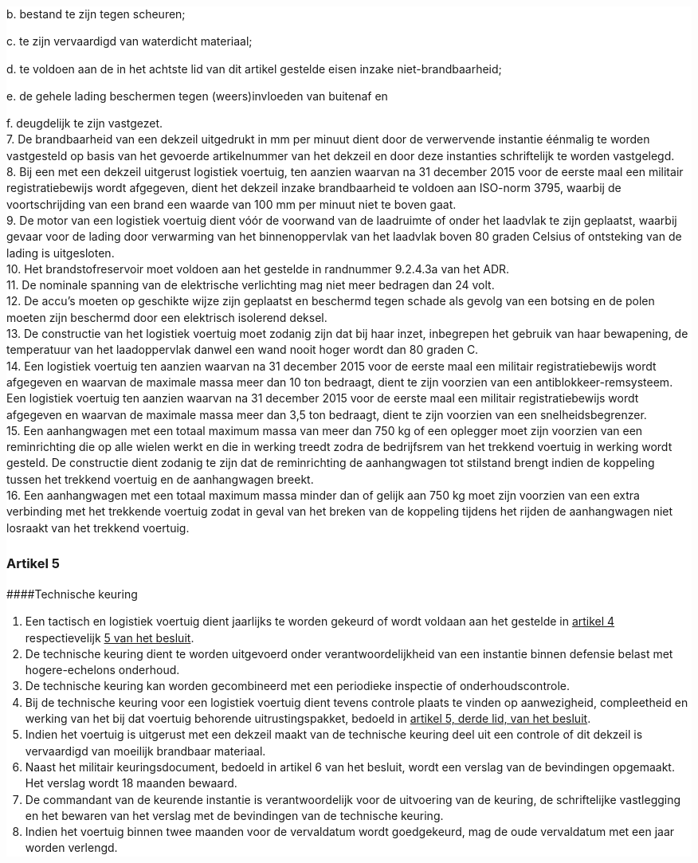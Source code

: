 b. bestand te zijn tegen scheuren;  

c. te zijn vervaardigd van waterdicht materiaal;  

d. te voldoen aan de in het achtste lid van dit artikel gestelde eisen inzake niet-brandbaarheid;  

e. de gehele lading beschermen tegen (weers)invloeden van buitenaf en  

f. deugdelijk te zijn vastgezet.     
7.  De brandbaarheid van een dekzeil uitgedrukt in mm per minuut dient door de verwervende instantie éénmalig te worden vastgesteld op basis van het gevoerde artikelnummer van het dekzeil en door deze instanties schriftelijk te worden vastgelegd.   
8.  Bij een met een dekzeil uitgerust logistiek voertuig, ten aanzien waarvan na 31 december 2015 voor de eerste maal een militair registratiebewijs wordt afgegeven, dient het dekzeil inzake brandbaarheid te voldoen aan ISO-norm 3795, waarbij de voortschrijding van een brand een waarde van 100 mm per minuut niet te boven gaat.   
9.  De motor van een logistiek voertuig dient vóór de voorwand van de laadruimte of onder het laadvlak te zijn geplaatst, waarbij gevaar voor de lading door verwarming van het binnenoppervlak van het laadvlak boven 80 graden Celsius of ontsteking van de lading is uitgesloten.   
10.  Het brandstofreservoir moet voldoen aan het gestelde in randnummer 9.2.4.3a van het ADR.   
11.  De nominale spanning van de elektrische verlichting mag niet meer bedragen dan 24 volt.   
12.  De accu’s moeten op geschikte wijze zijn geplaatst en beschermd tegen schade als gevolg van een botsing en de polen moeten zijn beschermd door een elektrisch isolerend deksel.   
13.  De constructie van het logistiek voertuig moet zodanig zijn dat bij haar inzet, inbegrepen het gebruik van haar bewapening, de temperatuur van het laadoppervlak danwel een wand nooit hoger wordt dan 80 graden C.   
14.  Een logistiek voertuig ten aanzien waarvan na 31 december 2015 voor de eerste maal een militair registratiebewijs wordt afgegeven en waarvan de maximale massa meer dan 10 ton bedraagt, dient te zijn voorzien van een antiblokkeer-remsysteem. Een logistiek voertuig ten aanzien waarvan na 31 december 2015 voor de eerste maal een militair registratiebewijs wordt afgegeven en waarvan de maximale massa meer dan 3,5 ton bedraagt, dient te zijn voorzien van een snelheidsbegrenzer.   
15.  Een aanhangwagen met een totaal maximum massa van meer dan 750 kg of een oplegger moet zijn voorzien van een reminrichting die op alle wielen werkt en die in werking treedt zodra de bedrijfsrem van het trekkend voertuig in werking wordt gesteld. De constructie dient zodanig te zijn dat de reminrichting de aanhangwagen tot stilstand brengt indien de koppeling tussen het trekkend voertuig en de aanhangwagen breekt.   
16.  Een aanhangwagen met een totaal maximum massa minder dan of gelijk aan 750 kg moet zijn voorzien van een extra verbinding met het trekkende voertuig zodat in geval van het breken van de koppeling tijdens het rijden de aanhangwagen niet losraakt van het trekkend voertuig.  

### Artikel  5  

####Technische keuring

1.  Een tactisch en logistiek voertuig dient jaarlijks te worden gekeurd of wordt voldaan aan het gestelde in [artikel 4](../../../../../../../../../AMvB/besluit/vervoer/ontplofbare/stoffen/krijgsmacht/BWBR0009142/README.md) respectievelijk [5 van het besluit](../../../../../../../../../AMvB/besluit/vervoer/ontplofbare/stoffen/krijgsmacht/BWBR0009142/README.md).   
2.  De technische keuring dient te worden uitgevoerd onder verantwoordelijkheid van een instantie binnen defensie belast met hogere-echelons onderhoud.   
3.  De technische keuring kan worden gecombineerd met een periodieke inspectie of onderhoudscontrole.   
4.  Bij de technische keuring voor een logistiek voertuig dient tevens controle plaats te vinden op aanwezigheid, compleetheid en werking van het bij dat voertuig behorende uitrustingspakket, bedoeld in [artikel 5, derde lid, van het besluit](../../../../../../../../../AMvB/besluit/vervoer/ontplofbare/stoffen/krijgsmacht/BWBR0009142/README.md).   
5.  Indien het voertuig is uitgerust met een dekzeil maakt van de technische keuring deel uit een controle of dit dekzeil is vervaardigd van moeilijk brandbaar materiaal.   
6.  Naast het militair keuringsdocument, bedoeld in artikel 6 van het besluit, wordt een verslag van de bevindingen opgemaakt. Het verslag wordt 18 maanden bewaard.   
7.  De commandant van de keurende instantie is verantwoordelijk voor de uitvoering van de keuring, de schriftelijke vastlegging en het bewaren van het verslag met de bevindingen van de technische keuring.   
8.  Indien het voertuig binnen twee maanden voor de vervaldatum wordt goedgekeurd, mag de oude vervaldatum met een jaar worden verlengd.  
